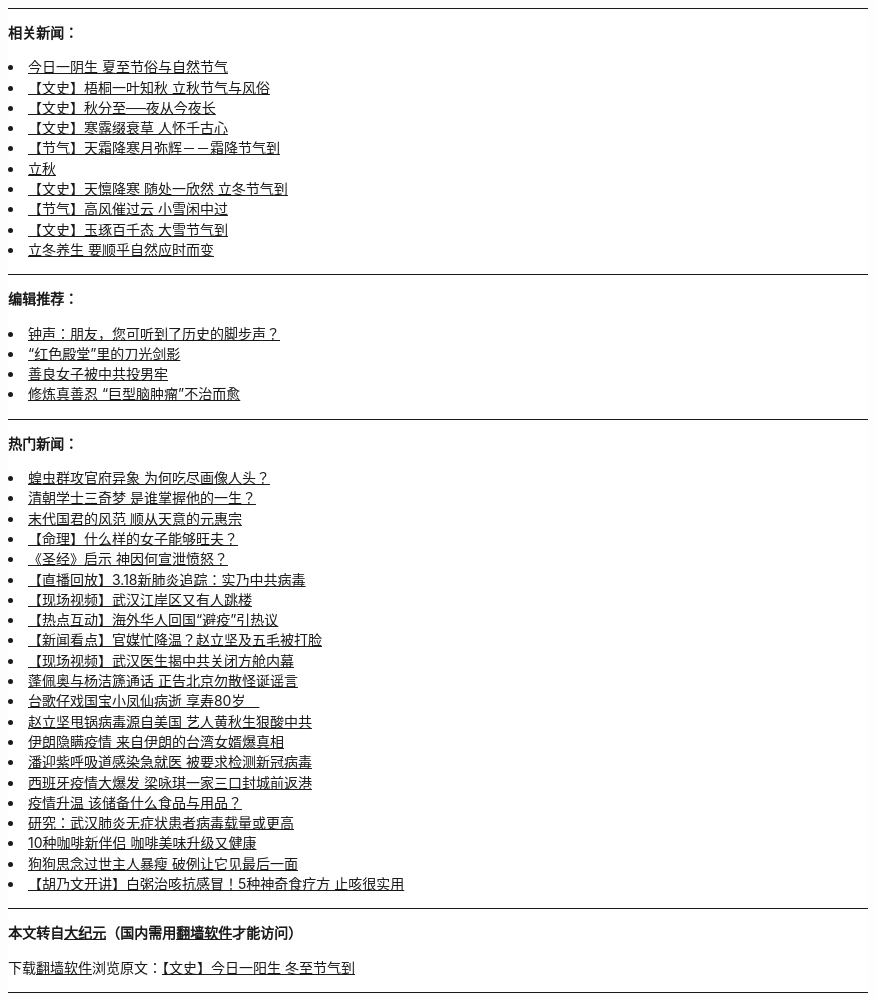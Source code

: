 <hr>


<strong>相关新闻：</strong>
<li><a href="/gb/16/6/17/n8008770.md#1">今日一阴生 夏至节俗与自然节气</a></li>
<li><a href="/gb/16/8/3/n8163893.md#1">【文史】梧桐一叶知秋 立秋节气与风俗</a></li>
<li><a href="/gb/16/9/8/n8279047.md#1">【文史】秋分至──夜从今夜长</a></li>
<li><a href="/gb/16/9/21/n8321270.md#1">【文史】寒露缀衰草 人怀千古心</a></li>
<li><a href="/gb/16/9/23/n8328284.md#1">【节气】天霜降寒月弥辉－－霜降节气到</a></li>
<li><a href="/gb/16/10/5/n8370017.md#1">立秋</a></li>
<li><a href="/gb/16/10/19/n8411395.md#1">【文史】天懔降寒 随处一欣然 立冬节气到</a></li>
<li><a href="/gb/16/10/19/n8411637.md#1">【节气】高风催过云 小雪闲中过</a></li>
<li><a href="/gb/16/10/19/n8411641.md#1">【文史】玉琢百千态 大雪节气到</a></li>
<li><a href="/gb/16/11/6/n8464761.md#1">立冬养生 要顺乎自然应时而变</a></li>
<hr>


<strong>编辑推荐：</strong>
<li><a href="/gb/19/4/16/n11190396.md#1">钟声：朋友，您可听到了历史的脚步声？</a></li>
<li><a href="/gb/20/3/14/n11939875.md#1" target="_blank">“红色殿堂”里的刀光剑影</a></li><li><a href="/gb/13/9/29/n3974789.md?dfh#1" target="_blank">善良女子被中共投男牢</a></li><li><a href="/gb/19/12/6/n11705340.md#1" target="_blank">修炼真善忍 “巨型脑肿瘤”不治而愈</a></li>
<hr>

<strong>热门新闻：</strong>
<li><a href="/gb/20/2/29/n11905232.md#1">蝗虫群攻官府异象 为何吃尽画像人头？</a></li>
<li><a href="/gb/20/3/11/n11933369.md#1">清朝学士三奇梦 是谁掌握他的一生？</a></li>
<li><a href="/gb/20/2/28/n11903572.md#1">末代国君的风范 顺从天意的元惠宗</a></li>
<li><a href="/gb/20/3/2/n11909596.md#1">【命理】什么样的女子能够旺夫？</a></li>
<li><a href="/gb/20/2/26/n11898519.md#1">《圣经》启示 神因何宣泄愤怒？</a></li>
<li><a href="/gb/20/3/18/n11949692.md#1">【直播回放】3.18新肺炎追踪：实乃中共病毒</a></li>
<li><a href="/gb/20/3/17/n11947678.md#1">【现场视频】武汉江岸区又有人跳楼</a></li>
<li><a href="/gb/20/3/17/n11947713.md#1">【热点互动】海外华人回国“避疫”引热议</a></li>
<li><a href="/gb/20/3/16/n11945071.md#1">【新闻看点】官媒忙降温？赵立坚及五毛被打脸</a></li>
<li><a href="/gb/20/3/16/n11943071.md#1">【现场视频】武汉医生揭中共关闭方舱内幕</a></li>
<li><a href="/gb/20/3/16/n11945291.md#1">蓬佩奥与杨洁篪通话 正告北京勿散怪诞谣言</a></li>
<li><a href="/gb/20/3/17/n11946544.md#1">台歌仔戏国宝小凤仙病逝 享寿80岁　</a></li>
<li><a href="/gb/20/3/15/n11942589.md#1">赵立坚甩锅病毒源自美国 艺人黄秋生狠酸中共</a></li>
<li><a href="/gb/20/3/17/n11947993.md#1">伊朗隐瞒疫情 来自伊朗的台湾女婿爆真相</a></li>
<li><a href="/gb/20/3/15/n11942781.md#1">潘迎紫呼吸道感染急就医 被要求检测新冠病毒</a></li>
<li><a href="/gb/20/3/15/n11942415.md#1">西班牙疫情大爆发 梁咏琪一家三口封城前返港</a></li>
<li><a href="/gb/20/3/16/n11944768.md#1">疫情升温 该储备什么食品与用品？</a></li>
<li><a href="/gb/20/3/15/n11942608.md#1">研究：武汉肺炎无症状患者病毒载量或更高</a></li>
<li><a href="/gb/20/3/16/n11943647.md#1">10种咖啡新伴侣 咖啡美味升级又健康</a></li>
<li><a href="/gb/20/3/14/n11940160.md#1">狗狗思念过世主人暴瘦 破例让它见最后一面</a></li>
<li><a href="/gb/20/3/16/n11944883.md#1">【胡乃文开讲】白粥治咳抗感冒！5种神奇食疗方 止咳很实用</a></li>
<hr>

<strong>本文转自<a href="https://www.epochtimes.com">大纪元</a>（国内需用<a href="https://github.com/bannedbook/fanqiang/wiki">翻墙软件</a>才能访问）</strong><p>下载<a href="https://github.com/bannedbook/fanqiang/wiki">翻墙软件</a>浏览原文：<a href="https://www.epochtimes.com/gb/16/12/16/n8599291.htm">【文史】今日一阳生 冬至节气到</a></p><hr>

